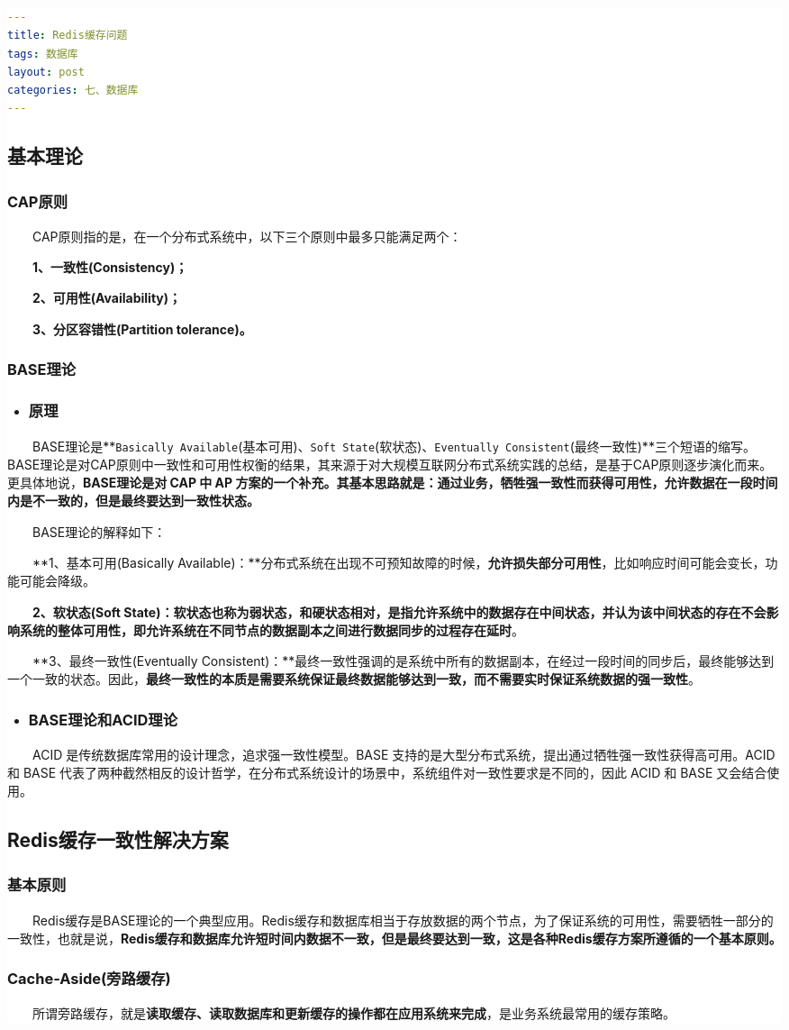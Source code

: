 ```yaml
---
title: Redis缓存问题
tags: 数据库
layout: post
categories: 七、数据库
---
```




## 基本理论

### CAP原则

　　CAP原则指的是，在一个分布式系统中，以下三个原则中最多只能满足两个：

　　**1、一致性(Consistency)；**

　　**2、可用性(Availability)；**

　　**3、分区容错性(Partition tolerance)。**

### BASE理论

* ### 原理

　　BASE理论是**`Basically Available`(基本可用)、`Soft State`(软状态)、`Eventually Consistent`(最终一致性)**三个短语的缩写。BASE理论是对CAP原则中一致性和可用性权衡的结果，其来源于对大规模互联网分布式系统实践的总结，是基于CAP原则逐步演化而来。更具体地说，**BASE理论是对 CAP 中 AP 方案的一个补充。其基本思路就是：通过业务，牺牲强一致性而获得可用性，允许数据在一段时间内是不一致的，但是最终要达到一致性状态。**

　　BASE理论的解释如下：

　　**1、基本可用(Basically Available)：**分布式系统在出现不可预知故障的时候，**允许损失部分可用性**，比如响应时间可能会变长，功能可能会降级。

　　**2、软状态(Soft State)：**软状态也称为弱状态，和硬状态相对，是指允许系统中的数据存在中间状态，并认为该中间状态的存在不会影响系统的整体可用性，即**允许系统在不同节点的数据副本之间进行数据同步的过程存在延时**。

　　**3、最终一致性(Eventually Consistent)：**最终一致性强调的是系统中所有的数据副本，在经过一段时间的同步后，最终能够达到一个一致的状态。因此，**最终一致性的本质是需要系统保证最终数据能够达到一致，而不需要实时保证系统数据的强一致性**。

* ### BASE理论和ACID理论

　　ACID 是传统数据库常用的设计理念，追求强一致性模型。BASE 支持的是大型分布式系统，提出通过牺牲强一致性获得高可用。ACID 和 BASE 代表了两种截然相反的设计哲学，在分布式系统设计的场景中，系统组件对一致性要求是不同的，因此 ACID 和 BASE 又会结合使用。

## Redis缓存一致性解决方案

### 基本原则

　　Redis缓存是BASE理论的一个典型应用。Redis缓存和数据库相当于存放数据的两个节点，为了保证系统的可用性，需要牺牲一部分的一致性，也就是说，**Redis缓存和数据库允许短时间内数据不一致，但是最终要达到一致，这是各种Redis缓存方案所遵循的一个基本原则。**

### Cache-Aside(旁路缓存)

　　所谓旁路缓存，就是**读取缓存、读取数据库和更新缓存的操作都在应用系统来完成**，是业务系统最常用的缓存策略。

